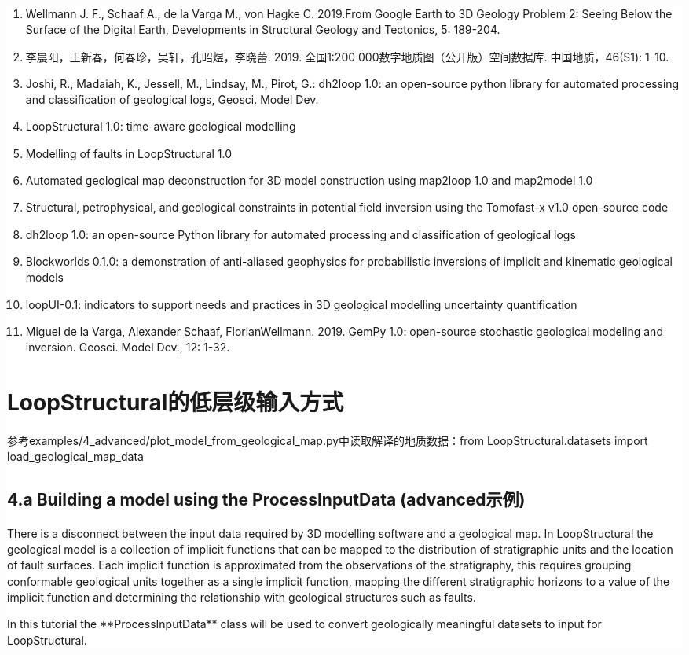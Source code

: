 1.  Wellmann J. F., Schaaf A., de la Varga M., von Hagke C. 2019.From
    Google Earth to 3D Geology Problem 2: Seeing Below the Surface of
    the Digital Earth, Developments in Structural Geology and Tectonics,
    5: 189-204.

2.  李晨阳，王新春，何春珍，吴轩，孔昭煜，李晓蕾. 2019. 全国1∶200
    000数字地质图（公开版）空间数据库. 中国地质，46(S1): 1-10.

3.  Joshi, R., Madaiah, K., Jessell, M., Lindsay, M., Pirot, G.: dh2loop
    1.0: an open-source python library for automated processing and
    classification of geological logs, Geosci. Model Dev.

4.  LoopStructural 1.0: time-aware geological modelling

5.  Modelling of faults in LoopStructural 1.0

6.  Automated geological map deconstruction for 3D model construction
    using map2loop 1.0 and map2model 1.0

7.  Structural, petrophysical, and geological constraints in potential
    field inversion using the Tomofast-x v1.0 open-source code

8.  dh2loop 1.0: an open-source Python library for automated processing
    and classification of geological logs

9.  Blockworlds 0.1.0: a demonstration of anti-aliased geophysics for
    probabilistic inversions of implicit and kinematic geological models

10. loopUI-0.1: indicators to support needs and practices in 3D
    geological modelling uncertainty quantification

11. Miguel de la Varga, Alexander Schaaf, FlorianWellmann. 2019. GemPy
    1.0: open-source stochastic geological modeling and inversion.
    Geosci. Model Dev., 12: 1-32.

# LoopStructural的低层级输入方式

参考examples/4_advanced/plot_model_from_geological_map.py中读取解译的地质数据：from
LoopStructural.datasets import load_geological_map_data

## 4.a Building a model using the ProcessInputData (advanced示例)

There is a disconnect between the input data required by 3D modelling
software and a geological map. In LoopStructural the geological model is
a collection of implicit functions that can be mapped to the
distribution of stratigraphic units and the location of fault surfaces.
Each implicit function is approximated from the observations of the
stratigraphy, this requires grouping conformable geological units
together as a single implicit function, mapping the different
stratigraphic horizons to a value of the implicit function and
determining the relationship with geological structures such as faults.

In this tutorial the \*\*ProcessInputData\*\* class will be used to
convert geologically meaningful datasets to input for LoopStructural.
